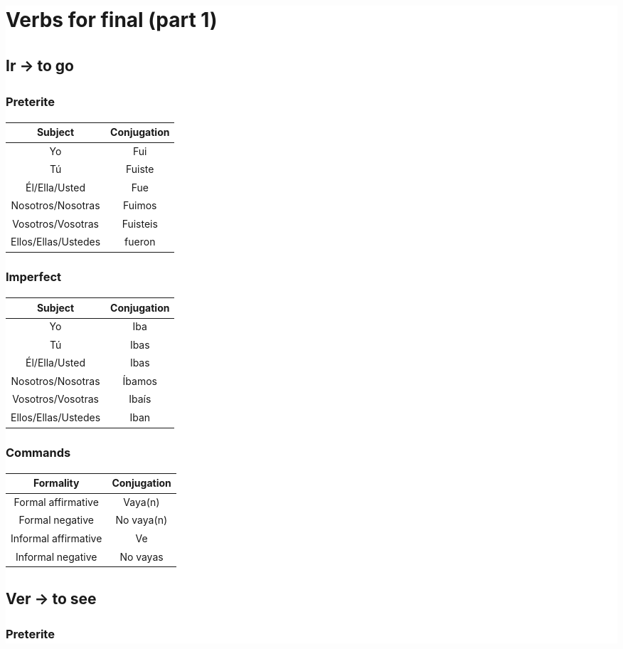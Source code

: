 # Verbs for final (part 1)

## Ir -> to go

### Preterite

| Subject | Conjugation |
|:-------:|:-----------:|
| Yo | Fui |
| Tú | Fuiste |
| Él/Ella/Usted | Fue |
| Nosotros/Nosotras | Fuimos |
| Vosotros/Vosotras | Fuisteis |
| Ellos/Ellas/Ustedes | fueron |

### Imperfect

| Subject | Conjugation |
|:-------:|:-----------:|
| Yo | Iba |
| Tú | Ibas |
| Él/Ella/Usted | Ibas |
| Nosotros/Nosotras | Íbamos |
| Vosotros/Vosotras | Ibaís |
| Ellos/Ellas/Ustedes | Iban |

### Commands

| Formality | Conjugation |
|:-------:|:-----------:|
| Formal affirmative | Vaya(n) |
| Formal negative | No vaya(n) |
| Informal affirmative | Ve |
| Informal negative | No vayas |

## Ver -> to see

### Preterite
